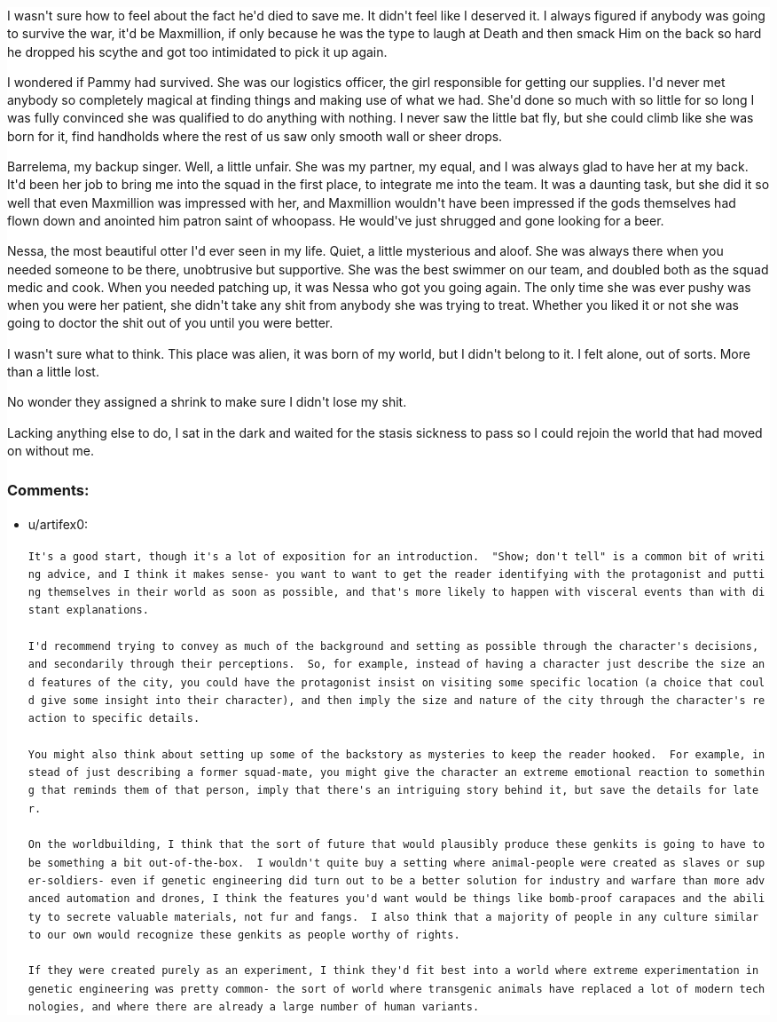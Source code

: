 I wasn't sure how to feel about the fact he'd died to save me. It didn't feel like I deserved it. I always figured if anybody was going to survive the war, it'd be Maxmillion, if only because he was the type to laugh at Death and then smack Him on the back so hard he dropped his scythe and got too intimidated to pick it up again.

I wondered if Pammy had survived. She was our logistics officer, the girl responsible for getting our supplies. I'd never met anybody so completely magical at finding things and making use of what we had. She'd done so much with so little for so long I was fully convinced she was qualified to do anything with nothing. I never saw the little bat fly, but she could climb like she was born for it, find handholds where the rest of us saw only smooth wall or sheer drops.

Barrelema, my backup singer. Well, a little unfair. She was my partner, my equal, and I was always glad to have her at my back. It'd been her job to bring me into the squad in the first place, to integrate me into the team. It was a daunting task, but she did it so well that even Maxmillion was impressed with her, and Maxmillion wouldn't have been impressed if the gods themselves had flown down and anointed him patron saint of whoopass. He would've just shrugged and gone looking for a beer.

Nessa, the most beautiful otter I'd ever seen in my life. Quiet, a little mysterious and aloof. She was always there when you needed someone to be there, unobtrusive but supportive. She was the best swimmer on our team, and doubled both as the squad medic and cook. When you needed patching up, it was Nessa who got you going again. The only time she was ever pushy was when you were her patient, she didn't take any shit from anybody she was trying to treat. Whether you liked it or not she was going to doctor the shit out of you until you were better.

I wasn't sure what to think. This place was alien, it was born of my world, but I didn't belong to it. I felt alone, out of sorts. More than a little lost.

No wonder they assigned a shrink to make sure I didn't lose my shit.

Lacking anything else to do, I sat in the dark and waited for the stasis sickness to pass so I could rejoin the world that had moved on without me.

### Comments:

- u/artifex0:
  ```
  It's a good start, though it's a lot of exposition for an introduction.  "Show; don't tell" is a common bit of writing advice, and I think it makes sense- you want to want to get the reader identifying with the protagonist and putting themselves in their world as soon as possible, and that's more likely to happen with visceral events than with distant explanations.

  I'd recommend trying to convey as much of the background and setting as possible through the character's decisions, and secondarily through their perceptions.  So, for example, instead of having a character just describe the size and features of the city, you could have the protagonist insist on visiting some specific location (a choice that could give some insight into their character), and then imply the size and nature of the city through the character's reaction to specific details.

  You might also think about setting up some of the backstory as mysteries to keep the reader hooked.  For example, instead of just describing a former squad-mate, you might give the character an extreme emotional reaction to something that reminds them of that person, imply that there's an intriguing story behind it, but save the details for later.

  On the worldbuilding, I think that the sort of future that would plausibly produce these genkits is going to have to be something a bit out-of-the-box.  I wouldn't quite buy a setting where animal-people were created as slaves or super-soldiers- even if genetic engineering did turn out to be a better solution for industry and warfare than more advanced automation and drones, I think the features you'd want would be things like bomb-proof carapaces and the ability to secrete valuable materials, not fur and fangs.  I also think that a majority of people in any culture similar to our own would recognize these genkits as people worthy of rights.  

  If they were created purely as an experiment, I think they'd fit best into a world where extreme experimentation in genetic engineering was pretty common- the sort of world where transgenic animals have replaced a lot of modern technologies, and where there are already a large number of human variants.

  ```